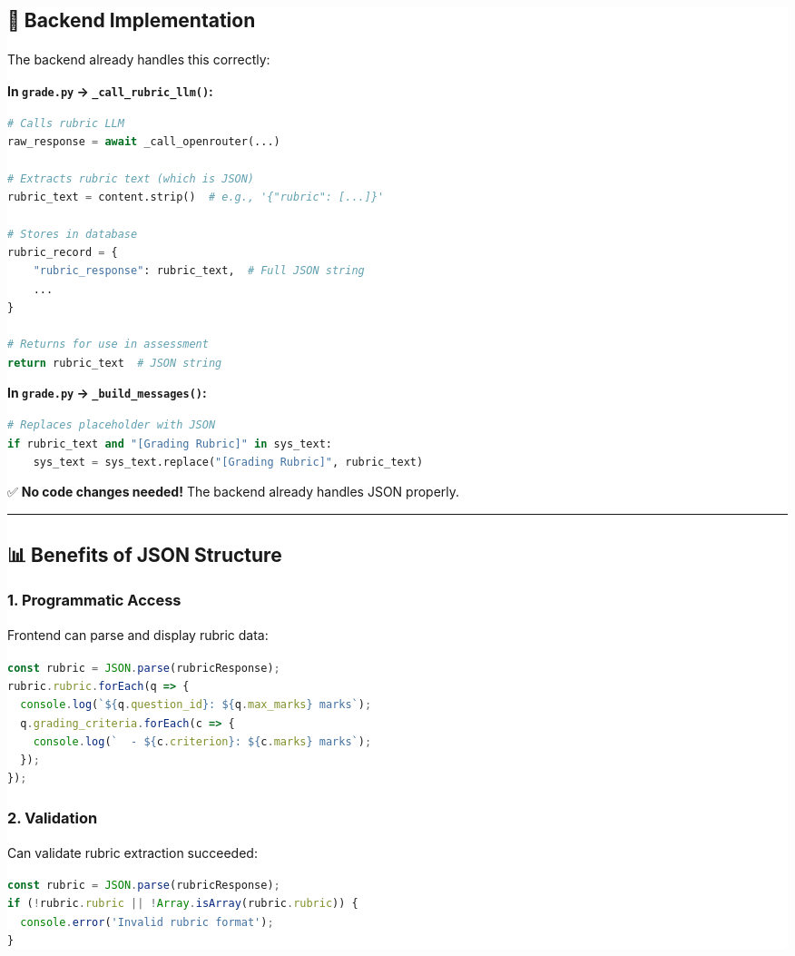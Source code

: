 
## 🔧 Backend Implementation

The backend already handles this correctly:

**In `grade.py` → `_call_rubric_llm()`:**
```python
# Calls rubric LLM
raw_response = await _call_openrouter(...)

# Extracts rubric text (which is JSON)
rubric_text = content.strip()  # e.g., '{"rubric": [...]}'

# Stores in database
rubric_record = {
    "rubric_response": rubric_text,  # Full JSON string
    ...
}

# Returns for use in assessment
return rubric_text  # JSON string
```

**In `grade.py` → `_build_messages()`:**
```python
# Replaces placeholder with JSON
if rubric_text and "[Grading Rubric]" in sys_text:
    sys_text = sys_text.replace("[Grading Rubric]", rubric_text)
```

✅ **No code changes needed!** The backend already handles JSON properly.

---

## 📊 Benefits of JSON Structure

### 1. **Programmatic Access**
Frontend can parse and display rubric data:
```typescript
const rubric = JSON.parse(rubricResponse);
rubric.rubric.forEach(q => {
  console.log(`${q.question_id}: ${q.max_marks} marks`);
  q.grading_criteria.forEach(c => {
    console.log(`  - ${c.criterion}: ${c.marks} marks`);
  });
});
```

### 2. **Validation**
Can validate rubric extraction succeeded:
```typescript
const rubric = JSON.parse(rubricResponse);
if (!rubric.rubric || !Array.isArray(rubric.rubric)) {
  console.error('Invalid rubric format');
}
```
